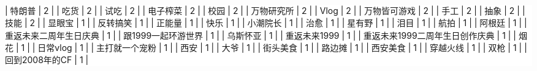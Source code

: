 | 特朗普 | 2 |
| 吃货 | 2 |
| 试吃 | 2 |
| 电子榨菜 | 2 |
| 校园 | 2 |
| 万物研究所 | 2 |
| Vlog | 2 |
| 万物皆可游戏 | 2 |
| 手工 | 2 |
| 抽象 | 2 |
| 技能 | 2 |
| 显眼宝 | 1 |
| 反转搞笑 | 1 |
| 正能量 | 1 |
| 快乐 | 1 |
| 小潮院长 | 1 |
| 治愈 | 1 |
| 星有野 | 1 |
| 泪目 | 1 |
| 航拍 | 1 |
| 阿根廷 | 1 |
| 重返未来二周年生日庆典 | 1 |
| 跟1999一起环游世界 | 1 |
| 乌斯怀亚 | 1 |
| 重返未来1999 | 1 |
| 重返未来1999二周年生日创作庆典 | 1 |
| 烟花 | 1 |
| 日常vlog | 1 |
| 主打就一个宠粉 | 1 |
| 西安 | 1 |
| 大爷 | 1 |
| 街头美食 | 1 |
| 路边摊 | 1 |
| 西安美食 | 1 |
| 穿越火线 | 1 |
| 双枪 | 1 |
| 回到2008年的CF | 1 |